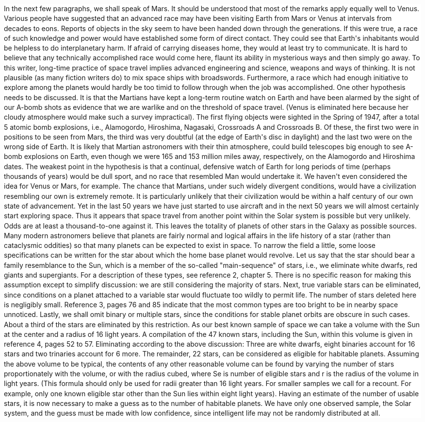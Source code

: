 In the next few paragraphs, we shall speak of Mars. It should be understood that most of the remarks apply equally well to Venus.
Various people have suggested that an advanced race may have been visiting Earth from Mars or Venus at intervals from decades to eons. Reports of objects in the sky seem to have been handed down through the generations. If this were true, a race of such knowledge and power would have established some form of direct contact. They could see that Earth's inhabitants would be helpless to do interplanetary harm. If afraid of carrying diseases home, they would at least try to communicate. It is hard to believe that any technically accomplished race would come here, flaunt its ability in mysterious ways and then simply go away. To this writer, long-time practice of space travel implies advanced engineering and science, weapons and ways of thinking. It is not plausible (as many fiction writers do) to mix space ships with broadswords. Furthermore, a race which had enough initiative to explore among the planets would hardly be too timid to follow through when the job was accomplished.
One other hypothesis needs to be discussed. It is that the Martians have kept a long-term routine watch on Earth and have been alarmed by the sight of our A-bomb shots as evidence that we are warlike and on the threshold of space travel. (Venus is eliminated here because her cloudy atmosphere would make such a survey impractical). The first flying objects were sighted in the Spring of 1947, after a total 5 atomic bomb explosions, i.e., Alamogordo, Hiroshima, Nagasaki, Crossroads A and Crossroads B. Of these, the first two were in positions to be seen from Mars, the third was very doubtful (at the edge of Earth's disc in daylight) and the last two were on the wrong side of Earth. It is likely that Martian astronomers with their thin atmosphere, could build telescopes big enough to see A-bomb explosions on Earth, even though we were 165 and 153 million miles away, respectively, on the Alamogordo and Hiroshima dates. The weakest point in the hypothesis is that a continual, defensive watch of Earth for long periods of time (perhaps thousands of years) would be dull sport, and no race that resembled Man would undertake it. We haven't even considered the idea for Venus or Mars, for example.
The chance that Martians, under such widely divergent conditions, would have a civilization resembling our own is extremely remote. It is particularly unlikely that their civilization would be within a half century of our own state of advancement. Yet in the last 50 years we have just started to use aircraft and in the next 50 years we will almost certainly start exploring space.
Thus it appears that space travel from another point within the Solar system is possible but very unlikely. Odds are at least a thousand-to-one against it.
This leaves the totality of planets of other stars in the Galaxy as possible sources. Many modern astronomers believe that planets are fairly normal and logical affairs in the life history of a star (rather than cataclysmic oddities) so that many planets can be expected to exist in space.
To narrow the field a little, some loose specifications can be written for the star about which the home base planet would revolve. Let us say that the star should bear a family resemblance to the Sun, which is a member of the so-called "main-sequence" of stars, i.e., we eliminate white dwarfs, red giants and supergiants. For a description of these types, see reference 2, chapter 5. There is no specific reason for making this assumption except to simplify discussion: we are still considering the majority of stars.
Next, true variable stars can be eliminated, since conditions on a planet attached to a variable star would fluctuate too wildly to permit life. The number of stars deleted here is negligibly small. Reference 3, pages 76 and 85 indicate that the most common types are too bright to be in nearby space unnoticed. Lastly, we shall omit binary or multiple stars, since the conditions for stable planet orbits are obscure in such cases. About a third of the stars are eliminated by this restriction.
As our best known sample of space we can take a volume with the Sun at the center and a radius of 16 light years. A compilation of the 47 known stars, including the Sun, within this volume is given in reference 4, pages 52 to 57. Eliminating according to the above discussion: Three are white dwarfs, eight binaries account for 16 stars and two trinaries account for 6 more. The remainder, 22 stars, can be considered as eligible for habitable planets.
Assuming the above volume to be typical, the contents of any other reasonable volume can be found by varying the number of stars proportionately with the volume, or with the radius cubed,
where Se is number of eligible stars and r is the radius of the volume in light years. (This formula should only be used for radii greater than 16 light years. For smaller samples we call for a recount. For example, only one known eligible star other than the Sun lies within eight light years).
Having an estimate of the number of usable stars, it is now necessary to make a guess as to the number of habitable planets. We have only one observed sample, the Solar system, and the guess must be made with low confidence, since intelligent life may not be randomly distributed at all.